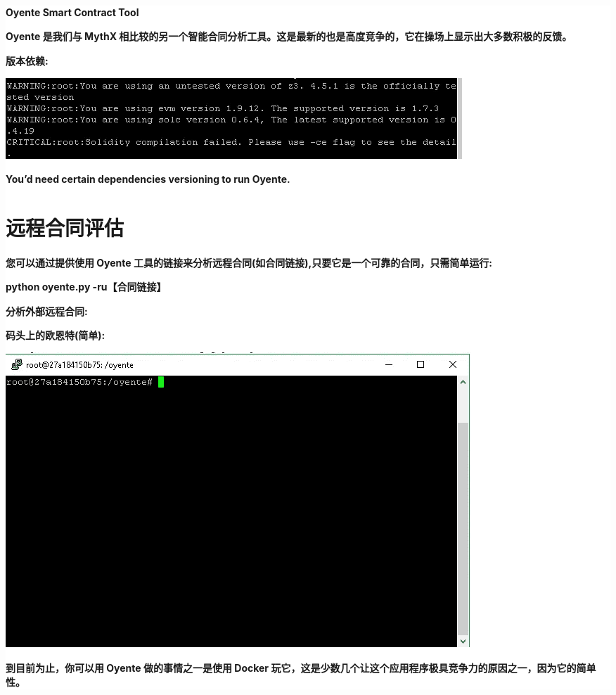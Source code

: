 **Oyente Smart Contract Tool**

**Oyente 是我们与 MythX 相比较的另一个智能合同分析工具。这是最新的也是高度竞争的，它在操场上显示出大多数积极的反馈。**

****版本依赖:****

**![](img/20a4b2ed666f9f04f5e5600078ba0e06.png)**

**You’d need certain dependencies versioning to run Oyente.**

# **远程合同评估**

**您可以通过提供使用 Oyente 工具的链接来分析远程合同(如合同链接),只要它是一个可靠的合同，只需简单运行:**

****python oyente.py -ru【合同链接】****

****分析外部远程合同:****

****码头上的欧恩特(简单):****

**![](img/feeff981b9d32e5405e13d2db5166232.png)**

**到目前为止，你可以用 Oyente 做的事情之一是使用 Docker 玩它，这是少数几个让这个应用程序极具竞争力的原因之一，因为它的简单性。**
